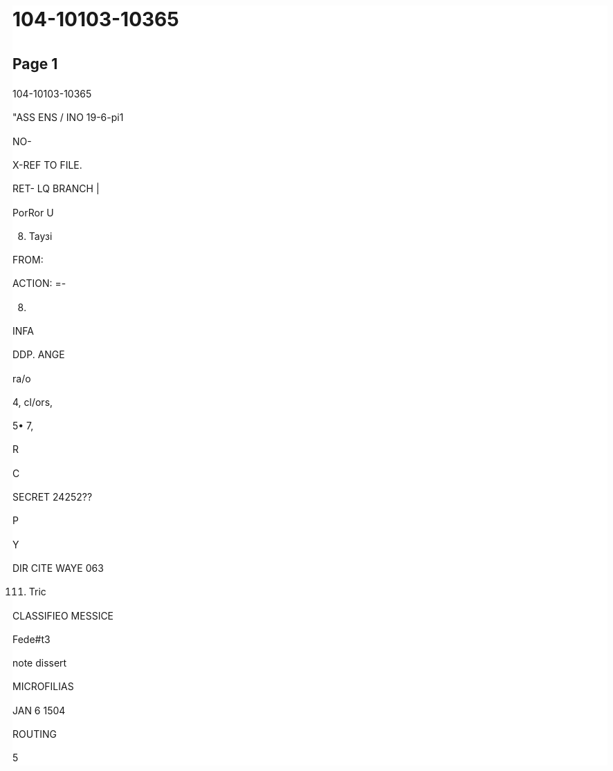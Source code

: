 # 104-10103-10365

## Page 1

104-10103-10365

"ASS ENS / INO 19-6-pi1

NO-

X-REF TO FILE.

RET- LQ BRANCH |

PorRor U

8. Таузі

FROM:

ACTION: =-

8.

INFA

DDP. ANGE

ra/o

4, cl/ors,

5• 7,

R

C

SECRET 24252??

P

Y

DIR CITE WAYE 063

111. Tric

CLASSIFIEO MESSICE

Fede#t3

note dissert

MICROFILIAS

JAN 6 1504

ROUTING

5
